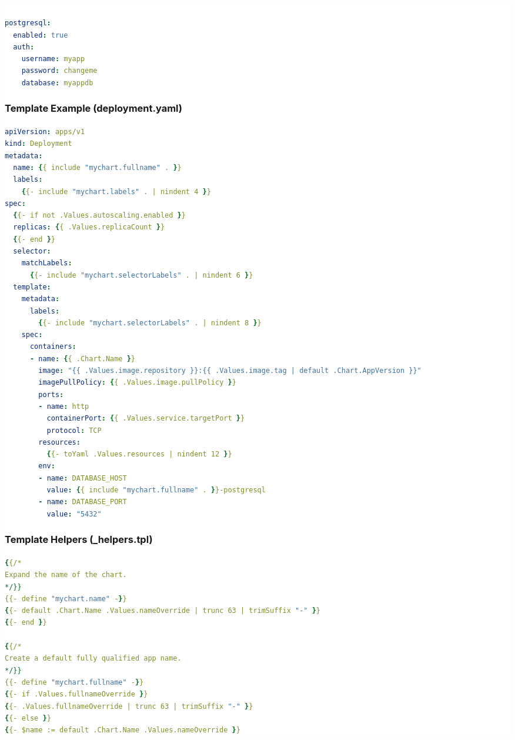 ```yaml

postgresql:
  enabled: true
  auth:
    username: myapp
    password: changeme
    database: myappdb
```

### Template Example (deployment.yaml)
```yaml
apiVersion: apps/v1
kind: Deployment
metadata:
  name: {{ include "mychart.fullname" . }}
  labels:
    {{- include "mychart.labels" . | nindent 4 }}
spec:
  {{- if not .Values.autoscaling.enabled }}
  replicas: {{ .Values.replicaCount }}
  {{- end }}
  selector:
    matchLabels:
      {{- include "mychart.selectorLabels" . | nindent 6 }}
  template:
    metadata:
      labels:
        {{- include "mychart.selectorLabels" . | nindent 8 }}
    spec:
      containers:
      - name: {{ .Chart.Name }}
        image: "{{ .Values.image.repository }}:{{ .Values.image.tag | default .Chart.AppVersion }}"
        imagePullPolicy: {{ .Values.image.pullPolicy }}
        ports:
        - name: http
          containerPort: {{ .Values.service.targetPort }}
          protocol: TCP
        resources:
          {{- toYaml .Values.resources | nindent 12 }}
        env:
        - name: DATABASE_HOST
          value: {{ include "mychart.fullname" . }}-postgresql
        - name: DATABASE_PORT
          value: "5432"
```

### Template Helpers (_helpers.tpl)
```yaml
{{/*
Expand the name of the chart.
*/}}
{{- define "mychart.name" -}}
{{- default .Chart.Name .Values.nameOverride | trunc 63 | trimSuffix "-" }}
{{- end }}

{{/*
Create a default fully qualified app name.
*/}}
{{- define "mychart.fullname" -}}
{{- if .Values.fullnameOverride }}
{{- .Values.fullnameOverride | trunc 63 | trimSuffix "-" }}
{{- else }}
{{- $name := default .Chart.Name .Values.nameOverride }}
```